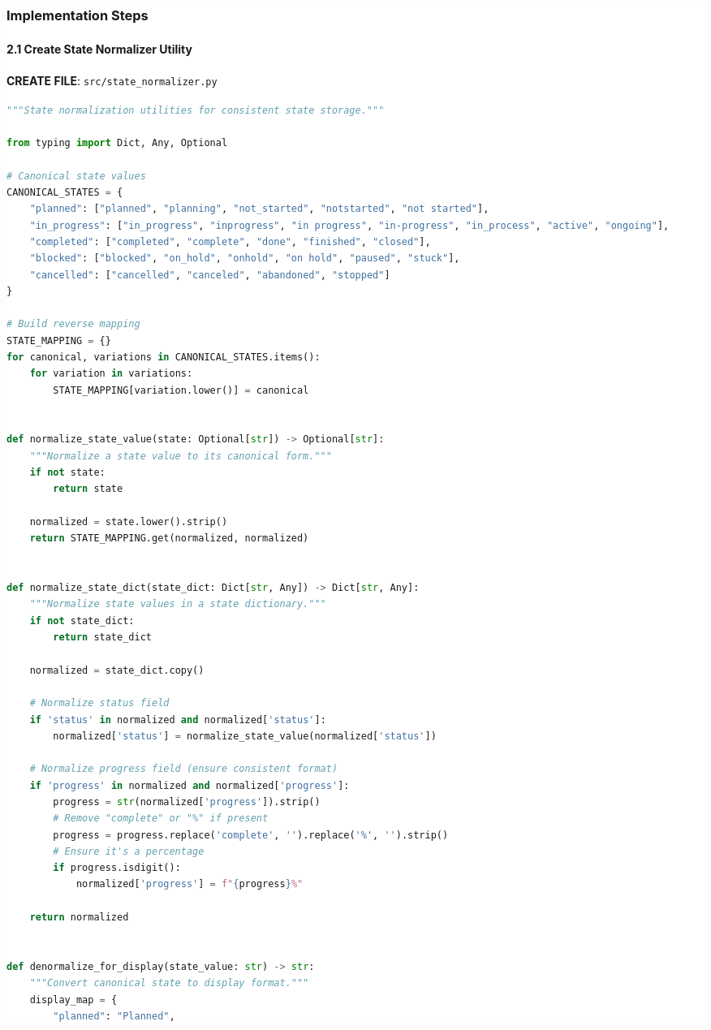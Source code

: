 ### Implementation Steps

#### 2.1 Create State Normalizer Utility

**CREATE FILE**: `src/state_normalizer.py`

```python
"""State normalization utilities for consistent state storage."""

from typing import Dict, Any, Optional

# Canonical state values
CANONICAL_STATES = {
    "planned": ["planned", "planning", "not_started", "notstarted", "not started"],
    "in_progress": ["in_progress", "inprogress", "in progress", "in-progress", "in_process", "active", "ongoing"],
    "completed": ["completed", "complete", "done", "finished", "closed"],
    "blocked": ["blocked", "on_hold", "onhold", "on hold", "paused", "stuck"],
    "cancelled": ["cancelled", "canceled", "abandoned", "stopped"]
}

# Build reverse mapping
STATE_MAPPING = {}
for canonical, variations in CANONICAL_STATES.items():
    for variation in variations:
        STATE_MAPPING[variation.lower()] = canonical


def normalize_state_value(state: Optional[str]) -> Optional[str]:
    """Normalize a state value to its canonical form."""
    if not state:
        return state
    
    normalized = state.lower().strip()
    return STATE_MAPPING.get(normalized, normalized)


def normalize_state_dict(state_dict: Dict[str, Any]) -> Dict[str, Any]:
    """Normalize state values in a state dictionary."""
    if not state_dict:
        return state_dict
    
    normalized = state_dict.copy()
    
    # Normalize status field
    if 'status' in normalized and normalized['status']:
        normalized['status'] = normalize_state_value(normalized['status'])
    
    # Normalize progress field (ensure consistent format)
    if 'progress' in normalized and normalized['progress']:
        progress = str(normalized['progress']).strip()
        # Remove "complete" or "%" if present
        progress = progress.replace('complete', '').replace('%', '').strip()
        # Ensure it's a percentage
        if progress.isdigit():
            normalized['progress'] = f"{progress}%"
    
    return normalized


def denormalize_for_display(state_value: str) -> str:
    """Convert canonical state to display format."""
    display_map = {
        "planned": "Planned",
```